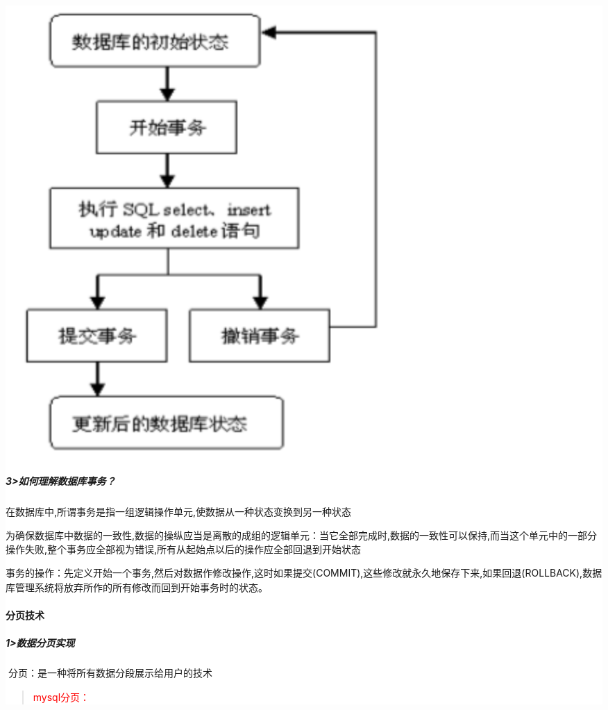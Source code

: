 ![image-20210505170452826]([JAVA]-数据库知识点.assets/image-20210505170452826.png)



##### 3>如何理解数据库事务？

​	在数据库中,所谓事务是指一组逻辑操作单元,使数据从一种状态变换到另一种状态

​	为确保数据库中数据的一致性,数据的操纵应当是离散的成组的逻辑单元：当它全部完成时,数据的一致性可以保持,而当这个单元中的一部分操作失败,整个事务应全部视为错误,所有从起始点以后的操作应全部回退到开始状态

​	事务的操作：先定义开始一个事务,然后对数据作修改操作,这时如果提交(COMMIT),这些修改就永久地保存下来,如果回退(ROLLBACK),数据库管理系统将放弃所作的所有修改而回到开始事务时的状态。



#### 分页技术

##### 1>数据分页实现

​	分页：是一种将所有数据分段展示给用户的技术

> <font color=red>mysql分页：</font>
